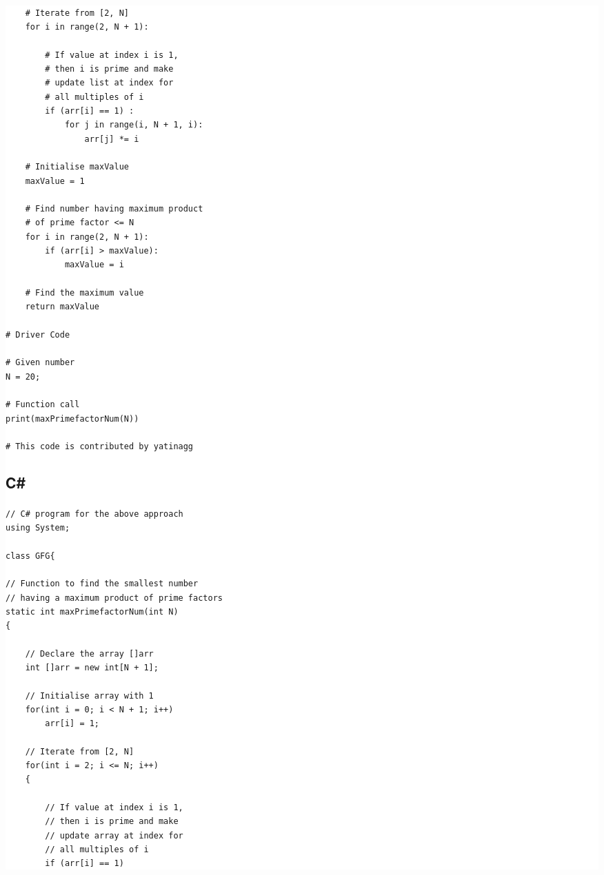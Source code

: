 ```
    # Iterate from [2, N]
    for i in range(2, N + 1):

        # If value at index i is 1,
        # then i is prime and make
        # update list at index for
        # all multiples of i
        if (arr[i] == 1) :
            for j in range(i, N + 1, i):
                arr[j] *= i

    # Initialise maxValue
    maxValue = 1

    # Find number having maximum product
    # of prime factor <= N
    for i in range(2, N + 1):
        if (arr[i] > maxValue):
            maxValue = i

    # Find the maximum value
    return maxValue

# Driver Code

# Given number
N = 20;

# Function call
print(maxPrimefactorNum(N))

# This code is contributed by yatinagg
```

## C#

```
// C# program for the above approach
using System;

class GFG{

// Function to find the smallest number
// having a maximum product of prime factors
static int maxPrimefactorNum(int N)
{

    // Declare the array []arr
    int []arr = new int[N + 1];

    // Initialise array with 1
    for(int i = 0; i < N + 1; i++)
        arr[i] = 1;

    // Iterate from [2, N]
    for(int i = 2; i <= N; i++)
    {

        // If value at index i is 1,
        // then i is prime and make
        // update array at index for
        // all multiples of i
        if (arr[i] == 1)
```